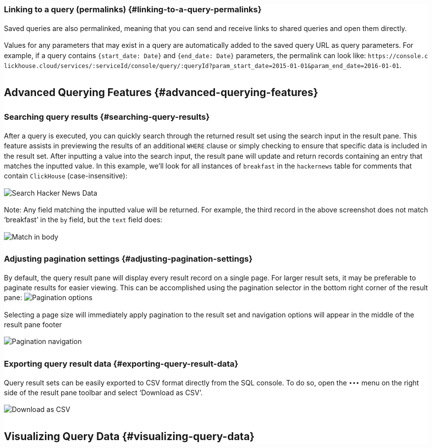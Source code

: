 ### Linking to a query (permalinks) {#linking-to-a-query-permalinks}

Saved queries are also permalinked, meaning that you can send and receive links to shared queries and open them directly.

Values for any parameters that may exist in a query are automatically added to the saved query URL as query parameters. For example, if a query contains `{start_date: Date}` and `{end_date: Date}` parameters, the permalink can look like: `https://console.clickhouse.cloud/services/:serviceId/console/query/:queryId?param_start_date=2015-01-01&param_end_date=2016-01-01`.

## Advanced Querying Features {#advanced-querying-features}

### Searching query results {#searching-query-results}

After a query is executed, you can quickly search through the returned result set using the search input in the result pane. This feature assists in previewing the results of an additional `WHERE` clause or simply checking to ensure that specific data is included in the result set. After inputting a value into the search input, the result pane will update and return records containing an entry that matches the inputted value. In this example, we’ll look for all instances of `breakfast` in the `hackernews` table for comments that contain `ClickHouse` (case-insensitive):

![Search Hacker News Data](@site/docs/cloud/images/sqlconsole/search-hn.png)

Note: Any field matching the inputted value will be returned. For example, the third record in the above screenshot does not match ‘breakfast’ in the `by` field, but the `text` field does:

![Match in body](@site/docs/cloud/images/sqlconsole/match-in-body.png)

### Adjusting pagination settings {#adjusting-pagination-settings}

By default, the query result pane will display every result record on a single page. For larger result sets, it may be preferable to paginate results for easier viewing. This can be accomplished using the pagination selector in the bottom right corner of the result pane:
![Pagination options](@site/docs/cloud/images/sqlconsole/pagination.png)

Selecting a page size will immediately apply pagination to the result set and navigation options will appear in the middle of the result pane footer

![Pagination navigation](@site/docs/cloud/images/sqlconsole/pagination-nav.png)

### Exporting query result data {#exporting-query-result-data}

Query result sets can be easily exported to CSV format directly from the SQL console. To do so, open the `•••` menu on the right side of the result pane toolbar and select ‘Download as CSV’.

![Download as CSV](@site/docs/cloud/images/sqlconsole/download-as-csv.png)

## Visualizing Query Data {#visualizing-query-data}
